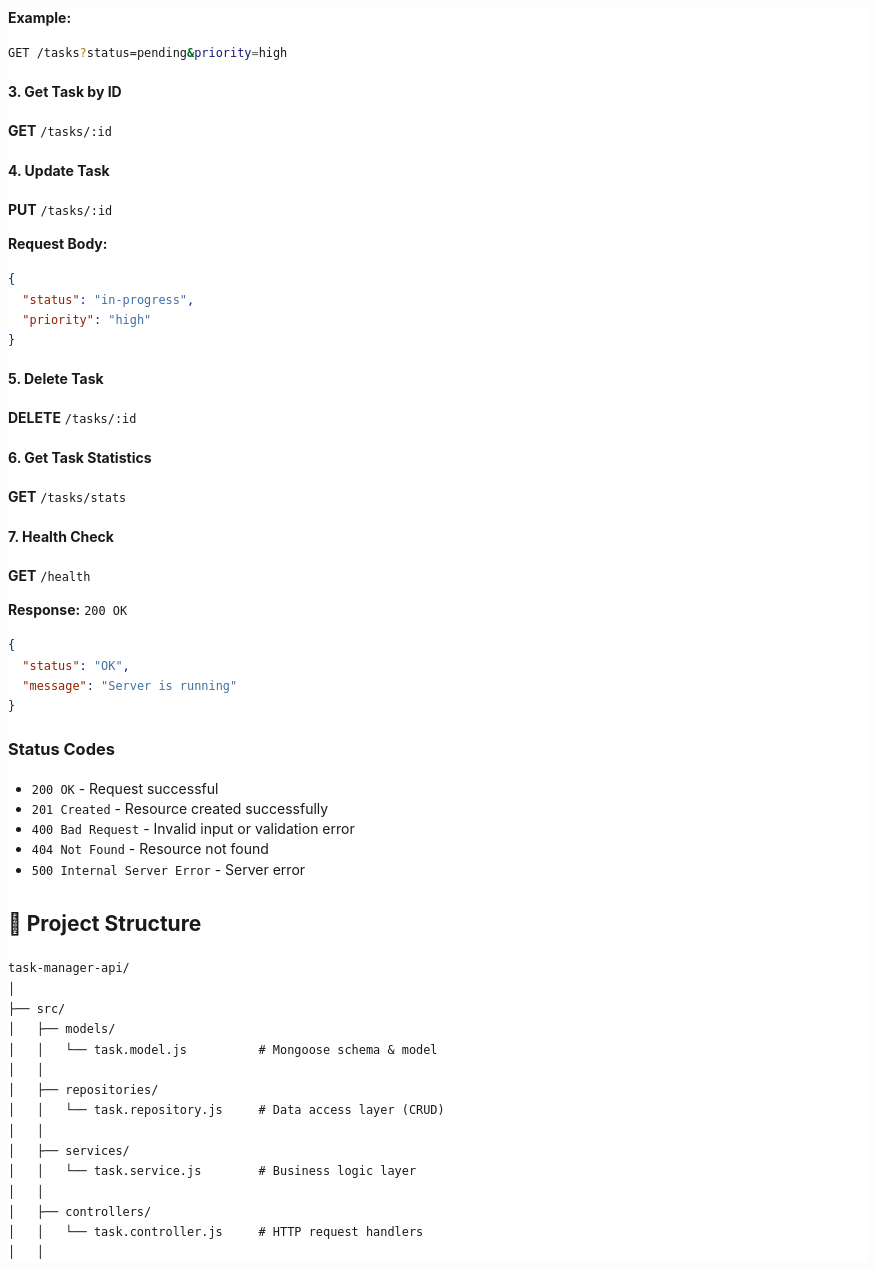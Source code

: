 **Example:**

```bash
GET /tasks?status=pending&priority=high
```

#### 3. Get Task by ID

**GET** `/tasks/:id`

#### 4. Update Task

**PUT** `/tasks/:id`

**Request Body:**

```json
{
  "status": "in-progress",
  "priority": "high"
}
```

#### 5. Delete Task

**DELETE** `/tasks/:id`

#### 6. Get Task Statistics

**GET** `/tasks/stats`

#### 7. Health Check

**GET** `/health`

**Response:** `200 OK`

```json
{
  "status": "OK",
  "message": "Server is running"
}
```

### Status Codes

- `200 OK` - Request successful
- `201 Created` - Resource created successfully
- `400 Bad Request` - Invalid input or validation error
- `404 Not Found` - Resource not found
- `500 Internal Server Error` - Server error

## 📁 Project Structure

```
task-manager-api/
│
├── src/
│   ├── models/
│   │   └── task.model.js          # Mongoose schema & model
│   │
│   ├── repositories/
│   │   └── task.repository.js     # Data access layer (CRUD)
│   │
│   ├── services/
│   │   └── task.service.js        # Business logic layer
│   │
│   ├── controllers/
│   │   └── task.controller.js     # HTTP request handlers
│   │
```